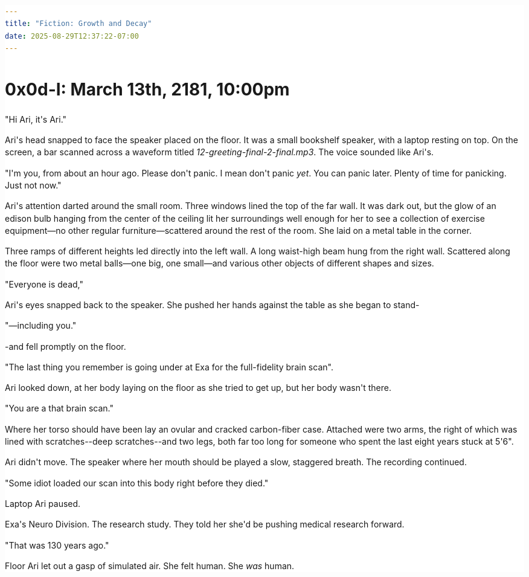 ```yaml
---
title: "Fiction: Growth and Decay"
date: 2025-08-29T12:37:22-07:00
---
```


# 0x0d-I: March 13th, 2181, 10:00pm

"Hi Ari, it's Ari."

Ari's head snapped to face the speaker placed on the floor. It was a small bookshelf speaker, with a laptop resting on top. On the screen, a bar scanned across a waveform titled *12-greeting-final-2-final.mp3*. The voice sounded like Ari's.

"I'm you, from about an hour ago. Please don't panic. I mean don't panic *yet*. You can panic later. Plenty of time for panicking. Just not now."

Ari's attention darted around the small room. Three windows lined the top of the far wall. It was dark out, but the glow of an edison bulb hanging from the center of the ceiling lit her surroundings well enough for her to see a collection of exercise equipment—no other regular furniture—scattered around the rest of the room. She laid on a metal table in the corner. 

Three ramps of different heights led directly into the left wall. A long waist-high beam hung from the right wall. Scattered along the floor were two metal balls—one big, one small—and various other objects of different shapes and sizes. 

"Everyone is dead,"

Ari's eyes snapped back to the speaker. She pushed her hands against the table as she began to stand-

"—including you."

-and fell promptly on the floor. 

"The last thing you remember is going under at Exa for the full-fidelity brain scan".

Ari looked down, at her body laying on the floor as she tried to get up, but her body wasn't there.

"You are a that brain scan."

Where her torso should have been lay an ovular and cracked carbon-fiber case. Attached were two arms, the right of which was lined with scratches--deep scratches--and two legs, both far too long for someone who spent the last eight years stuck at 5'6".

Ari didn't move. The speaker where her mouth should be played a slow, staggered breath. The recording continued.

"Some idiot loaded our scan into this body right before they died."

Laptop Ari paused. 

Exa's Neuro Division. The research study. They told her she'd be pushing medical research forward.

"That was 130 years ago."

Floor Ari let out a gasp of simulated air. She felt human. She *was* human. 
